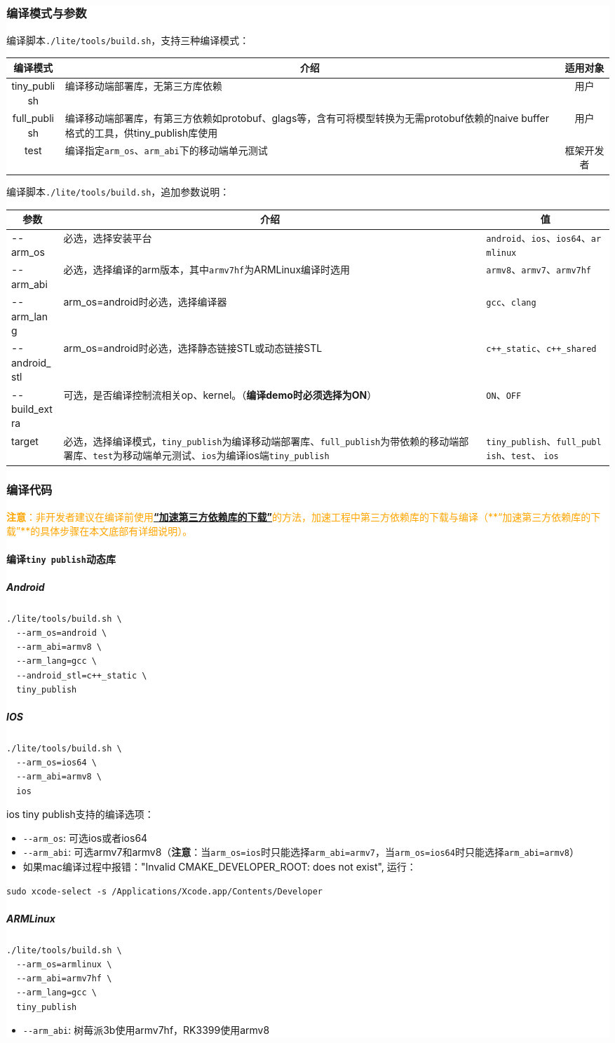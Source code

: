 ### 编译模式与参数

编译脚本`./lite/tools/build.sh`，支持三种编译模式：

| 编译模式 | 介绍 | 适用对象 |
|:-------:|-----|:-------:|
| tiny_publish | 编译移动端部署库，无第三方库依赖 | 用户 |
| full_publish | 编译移动端部署库，有第三方依赖如protobuf、glags等，含有可将模型转换为无需protobuf依赖的naive buffer格式的工具，供tiny_publish库使用 | 用户 |
| test | 编译指定`arm_os`、`arm_abi`下的移动端单元测试 | 框架开发者 |

编译脚本`./lite/tools/build.sh`，追加参数说明：

|   参数     |     介绍     |     值     |
|-----------|-------------|-------------|
| --arm_os   |必选，选择安装平台     | `android`、`ios`、`ios64`、`armlinux` |
| --arm_abi  |必选，选择编译的arm版本，其中`armv7hf`为ARMLinux编译时选用| `armv8`、`armv7`、`armv7hf`|
| --arm_lang |arm_os=android时必选，选择编译器 | `gcc`、`clang`|
| --android_stl |arm_os=android时必选，选择静态链接STL或动态链接STL | `c++_static`、`c++_shared`|
| --build_extra | 可选，是否编译控制流相关op、kernel。（**编译demo时必须选择为ON**）      | `ON`、`OFF` |
| target |必选，选择编译模式，`tiny_publish`为编译移动端部署库、`full_publish`为带依赖的移动端部署库、`test`为移动端单元测试、`ios`为编译ios端`tiny_publish` | `tiny_publish`、`full_publish`、`test`、 `ios` |

### 编译代码

<font color=Orange > **注意**：非开发者建议在编译前使用[**“加速第三方依赖库的下载”**](#加速第三方依赖库的下载)的方法，加速工程中第三方依赖库的下载与编译（**“加速第三方依赖库的下载”**的具体步骤在本文底部有详细说明）。 </font>

#### 编译`tiny publish`动态库

##### Android
```shell
./lite/tools/build.sh \
  --arm_os=android \
  --arm_abi=armv8 \
  --arm_lang=gcc \
  --android_stl=c++_static \
  tiny_publish
```
##### IOS
```shell
./lite/tools/build.sh \
  --arm_os=ios64 \
  --arm_abi=armv8 \
  ios
```
ios tiny publish支持的编译选项：
* `--arm_os`: 可选ios或者ios64
* `--arm_abi`: 可选armv7和armv8（**注意**：当`arm_os=ios`时只能选择`arm_abi=armv7`，当`arm_os=ios64`时只能选择`arm_abi=armv8`）
* 如果mac编译过程中报错："Invalid CMAKE_DEVELOPER_ROOT: does not exist", 运行：
```shell
sudo xcode-select -s /Applications/Xcode.app/Contents/Developer
```
##### ARMLinux
```shell
./lite/tools/build.sh \
  --arm_os=armlinux \
  --arm_abi=armv7hf \
  --arm_lang=gcc \
  tiny_publish
```
- `--arm_abi`: 树莓派3b使用armv7hf，RK3399使用armv8
  